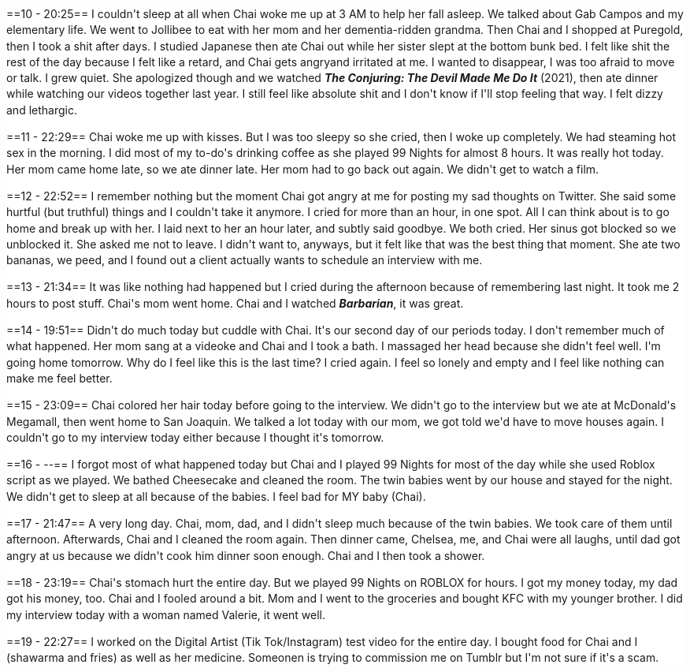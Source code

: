 ==10 - 20:25== I couldn't sleep at all when Chai woke me up at 3 AM to help her fall asleep. We talked about Gab Campos and my elementary life. We went to Jollibee to eat with her mom and her dementia-ridden grandma. Then Chai and I shopped at Puregold, then I took a shit after days. I studied Japanese then ate Chai out while her sister slept at the bottom bunk bed. I felt like shit the rest of the day because I felt like a retard, and Chai gets angryand irritated at me. I wanted to disappear, I was too afraid to move or talk. I grew quiet. She apologized though and we watched ***The Conjuring: The Devil Made Me Do It*** (2021), then ate dinner while watching our videos together last year. I still feel like absolute shit and I don't know if I'll stop feeling that way. I felt dizzy and lethargic. 

==11 - 22:29== Chai woke me up with kisses. But I was too sleepy so she cried, then I woke up completely. We had steaming hot sex in the morning. I did most of my to-do's drinking coffee as she played 99 Nights for almost 8 hours. It was really hot today. Her mom came home late, so we ate dinner late. Her mom had to go back out again. We didn't get to watch a film.

==12 - 22:52== I remember nothing but the moment Chai got angry at me for posting my sad thoughts on Twitter. She said some hurtful (but truthful) things and I couldn't take it anymore. I cried for more than an hour, in one spot. All I can think about is to go home and break up with her. I laid next to her an hour later, and subtly said goodbye. We both cried. Her sinus got blocked so we unblocked it. She asked me not to leave. I didn't want to, anyways, but it felt like that was the best thing that moment. She ate two bananas, we peed, and I found out a client actually wants to schedule an interview with me. 

==13 - 21:34== It was like nothing had happened but I cried during the afternoon because of remembering last night. It took me 2 hours to post stuff. Chai's mom went home. Chai and I watched ***Barbarian***, it was great. 

==14 - 19:51== Didn't do much today but cuddle with Chai. It's our second day of our periods today. I don't remember much of what happened. Her mom sang at a videoke and Chai and I took a bath. I massaged her head because she didn't feel well. I'm going home tomorrow. Why do I feel like this is the last time? I cried again. I feel so lonely and empty and I feel like nothing can make me feel better.

==15 - 23:09== Chai colored her hair today before going to the interview. We didn't go to the interview but we ate at McDonald's Megamall, then went home to San Joaquin. We talked a lot today with our mom, we got told we'd have to move houses again. I couldn't go to my interview today either because I thought it's tomorrow. 

==16 - --== I forgot most of what happened today but Chai and I played 99 Nights for most of the day while she used Roblox script as we played. We bathed Cheesecake and cleaned the room. The twin babies went by our house and stayed for the night. We didn't get to sleep at all because of the babies. I feel bad for MY baby (Chai). 

==17 - 21:47== A very long day. Chai, mom, dad, and I didn't sleep much because of the twin babies. We took care of them until afternoon. Afterwards, Chai and I cleaned the room again. Then dinner came, Chelsea, me, and Chai were all laughs, until dad got angry at us because we didn't cook him dinner soon enough. Chai and I then took a shower. 

==18 - 23:19== Chai's stomach hurt the entire day. But we played 99 Nights on ROBLOX for hours. I got my money today, my dad got his money, too. Chai and I fooled around a bit. Mom and I went to the groceries and bought KFC with my younger brother. I did my interview today with a woman named Valerie, it went well. 

==19 - 22:27== I worked on the Digital Artist (Tik Tok/Instagram) test video for the entire day. I bought food for Chai and I (shawarma and fries) as well as her medicine. Someonen is trying to commission me on Tumblr but I'm not sure if it's a scam. 
